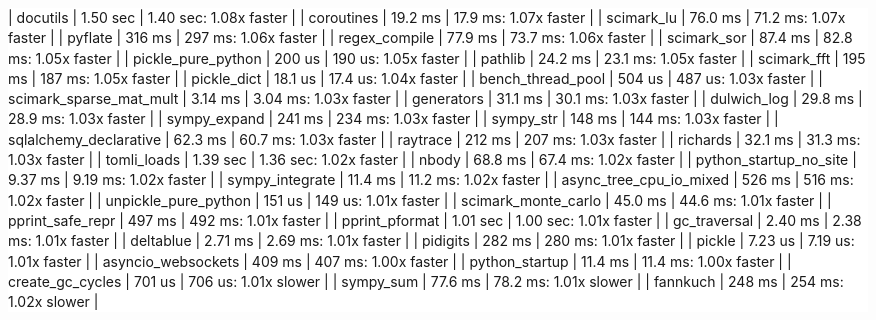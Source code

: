 | docutils                   | 1.50 sec                                               | 1.40 sec: 1.08x faster                                                |
| coroutines                 | 19.2 ms                                                | 17.9 ms: 1.07x faster                                                 |
| scimark_lu                 | 76.0 ms                                                | 71.2 ms: 1.07x faster                                                 |
| pyflate                    | 316 ms                                                 | 297 ms: 1.06x faster                                                  |
| regex_compile              | 77.9 ms                                                | 73.7 ms: 1.06x faster                                                 |
| scimark_sor                | 87.4 ms                                                | 82.8 ms: 1.05x faster                                                 |
| pickle_pure_python         | 200 us                                                 | 190 us: 1.05x faster                                                  |
| pathlib                    | 24.2 ms                                                | 23.1 ms: 1.05x faster                                                 |
| scimark_fft                | 195 ms                                                 | 187 ms: 1.05x faster                                                  |
| pickle_dict                | 18.1 us                                                | 17.4 us: 1.04x faster                                                 |
| bench_thread_pool          | 504 us                                                 | 487 us: 1.03x faster                                                  |
| scimark_sparse_mat_mult    | 3.14 ms                                                | 3.04 ms: 1.03x faster                                                 |
| generators                 | 31.1 ms                                                | 30.1 ms: 1.03x faster                                                 |
| dulwich_log                | 29.8 ms                                                | 28.9 ms: 1.03x faster                                                 |
| sympy_expand               | 241 ms                                                 | 234 ms: 1.03x faster                                                  |
| sympy_str                  | 148 ms                                                 | 144 ms: 1.03x faster                                                  |
| sqlalchemy_declarative     | 62.3 ms                                                | 60.7 ms: 1.03x faster                                                 |
| raytrace                   | 212 ms                                                 | 207 ms: 1.03x faster                                                  |
| richards                   | 32.1 ms                                                | 31.3 ms: 1.03x faster                                                 |
| tomli_loads                | 1.39 sec                                               | 1.36 sec: 1.02x faster                                                |
| nbody                      | 68.8 ms                                                | 67.4 ms: 1.02x faster                                                 |
| python_startup_no_site     | 9.37 ms                                                | 9.19 ms: 1.02x faster                                                 |
| sympy_integrate            | 11.4 ms                                                | 11.2 ms: 1.02x faster                                                 |
| async_tree_cpu_io_mixed    | 526 ms                                                 | 516 ms: 1.02x faster                                                  |
| unpickle_pure_python       | 151 us                                                 | 149 us: 1.01x faster                                                  |
| scimark_monte_carlo        | 45.0 ms                                                | 44.6 ms: 1.01x faster                                                 |
| pprint_safe_repr           | 497 ms                                                 | 492 ms: 1.01x faster                                                  |
| pprint_pformat             | 1.01 sec                                               | 1.00 sec: 1.01x faster                                                |
| gc_traversal               | 2.40 ms                                                | 2.38 ms: 1.01x faster                                                 |
| deltablue                  | 2.71 ms                                                | 2.69 ms: 1.01x faster                                                 |
| pidigits                   | 282 ms                                                 | 280 ms: 1.01x faster                                                  |
| pickle                     | 7.23 us                                                | 7.19 us: 1.01x faster                                                 |
| asyncio_websockets         | 409 ms                                                 | 407 ms: 1.00x faster                                                  |
| python_startup             | 11.4 ms                                                | 11.4 ms: 1.00x faster                                                 |
| create_gc_cycles           | 701 us                                                 | 706 us: 1.01x slower                                                  |
| sympy_sum                  | 77.6 ms                                                | 78.2 ms: 1.01x slower                                                 |
| fannkuch                   | 248 ms                                                 | 254 ms: 1.02x slower                                                  |